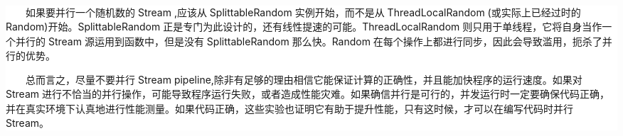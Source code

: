&ensp;&ensp;&ensp;&ensp;如果要并行一个随机数的 Stream ,应该从 SplittableRandom 实例开始，而不是从 ThreadLocalRandom (或实际上已经过时的 Random)开始。SplittableRandom 正是专门为此设计的，还有线性提速的可能。ThreadLocalRandom 则只用于单线程，它将自身当作一个并行的 Stream 源运用到函数中，但是没有 SplittableRandom 那么快。Random 在每个操作上都进行同步，因此会导致滥用，扼杀了并行的优势。

&ensp;&ensp;&ensp;&ensp;总而言之，尽量不要并行 Stream pipeline,除非有足够的理由相信它能保证计算的正确性，并且能加快程序的运行速度。如果对 Stream 进行不恰当的并行操作，可能导致程序运行失败，或者造成性能灾难。如果确信并行是可行的，并发运行时一定要确保代码正确，并在真实环境下认真地进行性能测量。如果代码正确，这些实验也证明它有助于提升性能，只有这时候，才可以在编写代码时并行 Stream。








